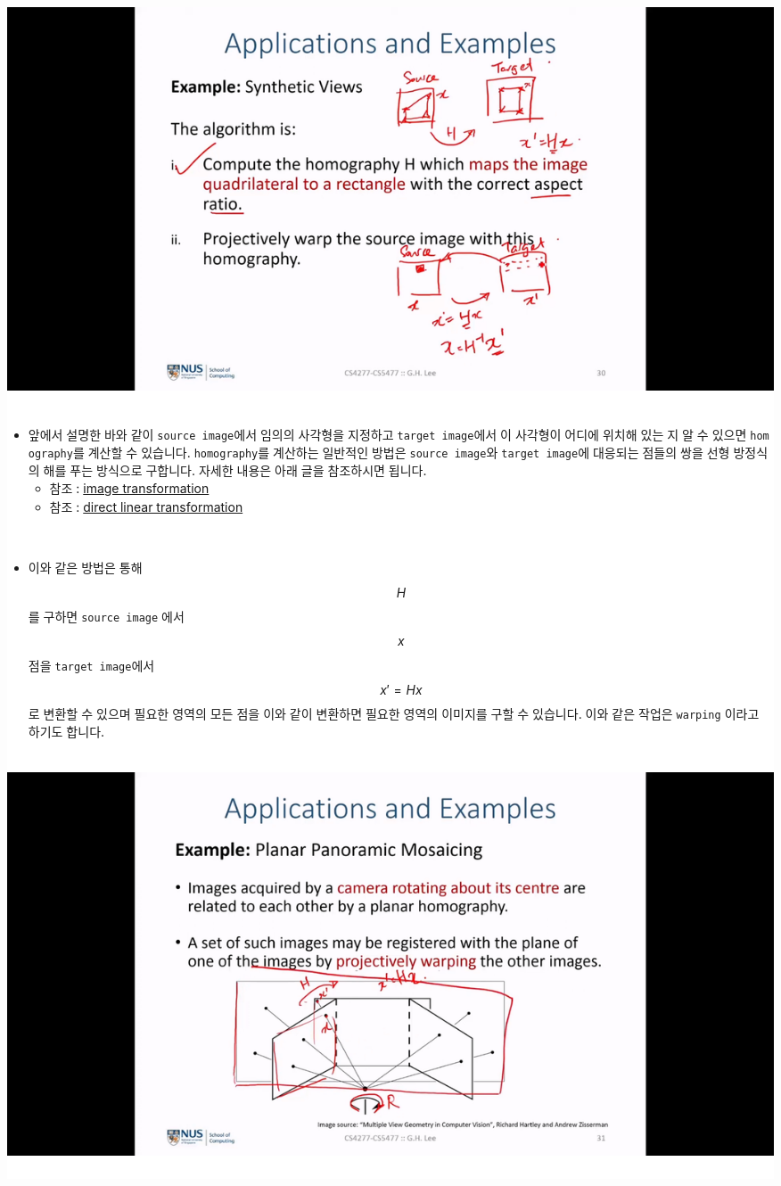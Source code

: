 <center><img src="../assets/img/vision/mvg/nus_lec6/30.png" alt="Drawing" style="width: 1000px;"/></center>
<br>

- 앞에서 설명한 바와 같이 `source image`에서 임의의 사각형을 지정하고 `target image`에서 이 사각형이 어디에 위치해 있는 지 알 수 있으면 `homography`를 계산할 수 있습니다. `homography`를 계산하는 일반적인 방법은 `source image`와 `target image`에 대응되는 점들의 쌍을 선형 방정식의 해를 푸는 방식으로 구합니다. 자세한 내용은 아래 글을 참조하시면 됩니다.
    - 참조 : [image transformation](https://gaussian37.github.io/vision-concept-image_transformation/)
    - 참조 : [direct linear transformation](https://gaussian37.github.io/vision-concept-direct_linear_transformation/)

<br>

- 이와 같은 방법은 통해 $$ H $$ 를 구하면 `source image` 에서 $$ x $$ 점을 `target image`에서 $$ x' = Hx $$ 로 변환할 수 있으며 필요한 영역의 모든 점을 이와 같이 변환하면 필요한 영역의 이미지를 구할 수 있습니다. 이와 같은 작업은 `warping` 이라고 하기도 합니다.

<br>
<center><img src="../assets/img/vision/mvg/nus_lec6/31.png" alt="Drawing" style="width: 1000px;"/></center>
<br>
